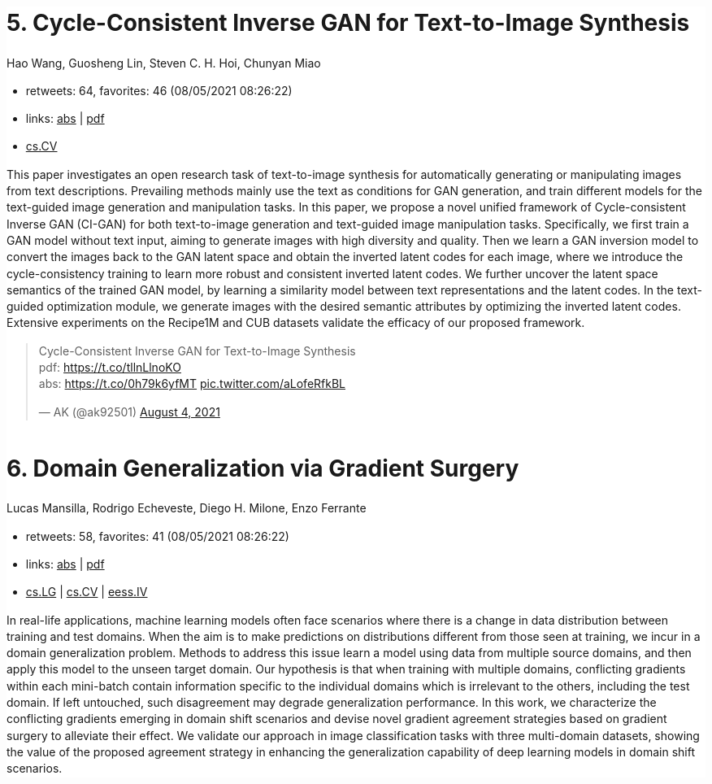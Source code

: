 


# 5. Cycle-Consistent Inverse GAN for Text-to-Image Synthesis

Hao Wang, Guosheng Lin, Steven C. H. Hoi, Chunyan Miao

- retweets: 64, favorites: 46 (08/05/2021 08:26:22)

- links: [abs](https://arxiv.org/abs/2108.01361) | [pdf](https://arxiv.org/pdf/2108.01361)
- [cs.CV](https://arxiv.org/list/cs.CV/recent)

This paper investigates an open research task of text-to-image synthesis for automatically generating or manipulating images from text descriptions. Prevailing methods mainly use the text as conditions for GAN generation, and train different models for the text-guided image generation and manipulation tasks. In this paper, we propose a novel unified framework of Cycle-consistent Inverse GAN (CI-GAN) for both text-to-image generation and text-guided image manipulation tasks. Specifically, we first train a GAN model without text input, aiming to generate images with high diversity and quality. Then we learn a GAN inversion model to convert the images back to the GAN latent space and obtain the inverted latent codes for each image, where we introduce the cycle-consistency training to learn more robust and consistent inverted latent codes. We further uncover the latent space semantics of the trained GAN model, by learning a similarity model between text representations and the latent codes. In the text-guided optimization module, we generate images with the desired semantic attributes by optimizing the inverted latent codes. Extensive experiments on the Recipe1M and CUB datasets validate the efficacy of our proposed framework.

<blockquote class="twitter-tweet"><p lang="en" dir="ltr">Cycle-Consistent Inverse GAN for Text-to-Image Synthesis<br>pdf: <a href="https://t.co/tllnLlnoKO">https://t.co/tllnLlnoKO</a><br>abs: <a href="https://t.co/0h79k6yfMT">https://t.co/0h79k6yfMT</a> <a href="https://t.co/aLofeRfkBL">pic.twitter.com/aLofeRfkBL</a></p>&mdash; AK (@ak92501) <a href="https://twitter.com/ak92501/status/1422728106188627972?ref_src=twsrc%5Etfw">August 4, 2021</a></blockquote>
<script async src="https://platform.twitter.com/widgets.js" charset="utf-8"></script>




# 6. Domain Generalization via Gradient Surgery

Lucas Mansilla, Rodrigo Echeveste, Diego H. Milone, Enzo Ferrante

- retweets: 58, favorites: 41 (08/05/2021 08:26:22)

- links: [abs](https://arxiv.org/abs/2108.01621) | [pdf](https://arxiv.org/pdf/2108.01621)
- [cs.LG](https://arxiv.org/list/cs.LG/recent) | [cs.CV](https://arxiv.org/list/cs.CV/recent) | [eess.IV](https://arxiv.org/list/eess.IV/recent)

In real-life applications, machine learning models often face scenarios where there is a change in data distribution between training and test domains. When the aim is to make predictions on distributions different from those seen at training, we incur in a domain generalization problem. Methods to address this issue learn a model using data from multiple source domains, and then apply this model to the unseen target domain. Our hypothesis is that when training with multiple domains, conflicting gradients within each mini-batch contain information specific to the individual domains which is irrelevant to the others, including the test domain. If left untouched, such disagreement may degrade generalization performance. In this work, we characterize the conflicting gradients emerging in domain shift scenarios and devise novel gradient agreement strategies based on gradient surgery to alleviate their effect. We validate our approach in image classification tasks with three multi-domain datasets, showing the value of the proposed agreement strategy in enhancing the generalization capability of deep learning models in domain shift scenarios.
